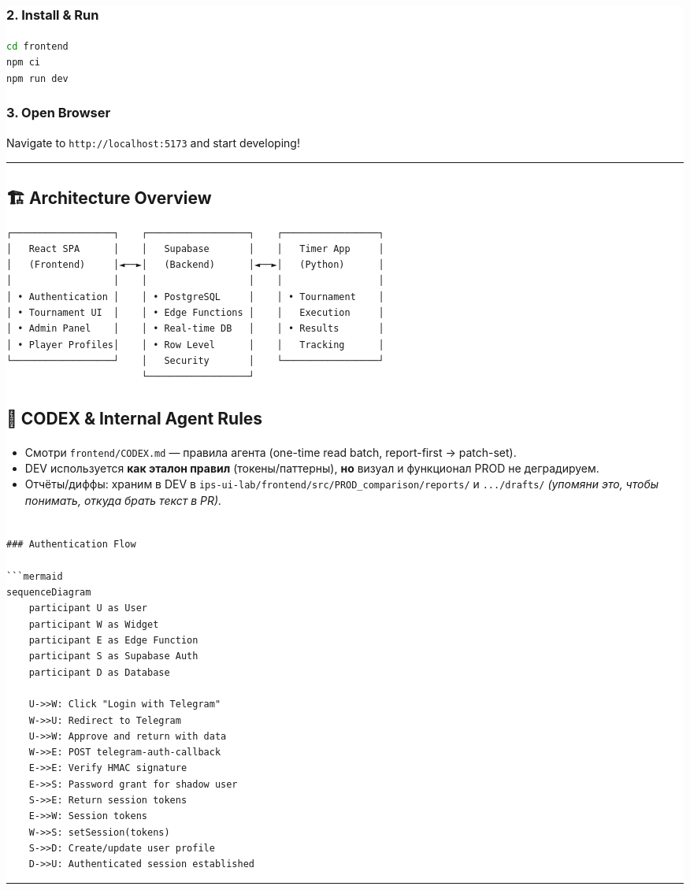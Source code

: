 ### 2. Install & Run

```bash
cd frontend
npm ci
npm run dev
```

### 3. Open Browser

Navigate to `http://localhost:5173` and start developing!

---

## 🏗️ **Architecture Overview**

```
┌──────────────────┐    ┌──────────────────┐    ┌─────────────────┐
│   React SPA      │    │   Supabase       │    │   Timer App     │
│   (Frontend)     │◄──►│   (Backend)      │◄──►│   (Python)      │
│                  │    │                  │    │                 │
│ • Authentication │    │ • PostgreSQL     │    │ • Tournament    │
│ • Tournament UI  │    │ • Edge Functions │    │   Execution     │
│ • Admin Panel    │    │ • Real-time DB   │    │ • Results       │
│ • Player Profiles│    │ • Row Level      │    │   Tracking      │
└──────────────────┘    │   Security       │    └─────────────────┘
                        └──────────────────┘
```

## 🤖 **CODEX & Internal Agent Rules**

* Смотри `frontend/CODEX.md` — правила агента (one-time read batch, report-first → patch-set).
* DEV используется **как эталон правил** (токены/паттерны), **но** визуал и функционал PROD не деградируем.
* Отчёты/диффы: храним в DEV в
  `ips-ui-lab/frontend/src/PROD_comparison/reports/` и `.../drafts/`
  *(упомяни это, чтобы понимать, откуда брать текст в PR).*

```

### Authentication Flow

```mermaid
sequenceDiagram
    participant U as User
    participant W as Widget
    participant E as Edge Function
    participant S as Supabase Auth
    participant D as Database

    U->>W: Click "Login with Telegram"
    W->>U: Redirect to Telegram
    U->>W: Approve and return with data
    W->>E: POST telegram-auth-callback
    E->>E: Verify HMAC signature
    E->>S: Password grant for shadow user
    S->>E: Return session tokens
    E->>W: Session tokens
    W->>S: setSession(tokens)
    S->>D: Create/update user profile
    D->>U: Authenticated session established
```

---